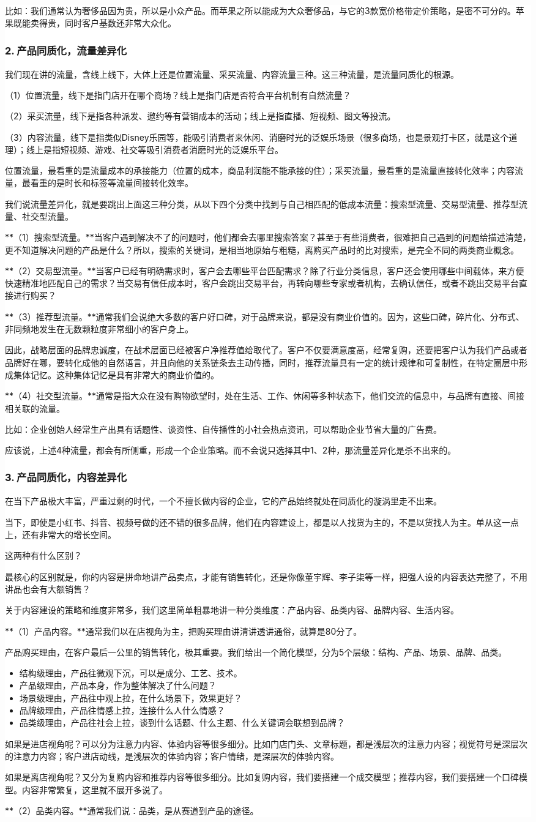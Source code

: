 比如：我们通常认为奢侈品因为贵，所以是小众产品。而苹果之所以能成为大众奢侈品，与它的3款宽价格带定价策略，是密不可分的。苹果既能卖得贵，同时客户基数还非常大众化。

### 2\. 产品同质化，流量差异化

我们现在讲的流量，含线上线下，大体上还是位置流量、采买流量、内容流量三种。这三种流量，是流量同质化的根源。

（1）位置流量，线下是指门店开在哪个商场？线上是指门店是否符合平台机制有自然流量？

（2）采买流量，线下是指各种派发、邀约等有营销成本的活动；线上是指直播、短视频、图文等投流。

（3）内容流量，线下是指类似Disney乐园等，能吸引消费者来休闲、消磨时光的泛娱乐场景（很多商场，也是景观打卡区，就是这个道理）；线上是指短视频、游戏、社交等吸引消费者消磨时光的泛娱乐平台。

位置流量，最看重的是流量成本的承接能力（位置的成本，商品利润能不能承接的住）；采买流量，最看重的是流量直接转化效率；内容流量，最看重的是时长和标签等流量间接转化效率。

我们说流量差异化，就是要跳出上面这三种分类，从以下四个分类中找到与自己相匹配的低成本流量：搜索型流量、交易型流量、推荐型流量、社交型流量。

**（1）搜索型流量。**当客户遇到解决不了的问题时，他们都会去哪里搜索答案？甚至于有些消费者，很难把自己遇到的问题给描述清楚，更不知道解决问题的产品是什么？所以，搜索的关键词，是相当地原始与粗糙，离购买产品时的比对搜索，是完全不同的两类商业概念。

**（2）交易型流量。**当客户已经有明确需求时，客户会去哪些平台匹配需求？除了行业分类信息，客户还会使用哪些中间载体，来方便快速精准地匹配自己的需求？当交易有信任成本时，客户会跳出交易平台，再转向哪些专家或者机构，去确认信任，或者不跳出交易平台直接进行购买？

**（3）推荐型流量。**通常我们会说绝大多数的客户好口碑，对于品牌来说，都是没有商业价值的。因为，这些口碑，碎片化、分布式、非同频地发生在无数颗粒度非常细小的客户身上。

因此，战略层面的品牌忠诚度，在战术层面已经被客户净推荐值给取代了。客户不仅要满意度高，经常复购，还要把客户认为我们产品或者品牌好在哪，要转化成他的自然语言，并且向他的关系链条去主动传播，同时，推荐流量具有一定的统计规律和可复制性，在特定圈层中形成集体记忆。这种集体记忆是具有非常大的商业价值的。

**（4）社交型流量。**通常是指大众在没有购物欲望时，处在生活、工作、休闲等多种状态下，他们交流的信息中，与品牌有直接、间接相关联的流量。

比如：企业创始人经常生产出具有话题性、谈资性、自传播性的小社会热点资讯，可以帮助企业节省大量的广告费。

应该说，上述4种流量，都会有所侧重，形成一个企业策略。而不会说只选择其中1、2种，那流量差异化是杀不出来的。

### 3\. 产品同质化，内容差异化

在当下产品极大丰富，严重过剩的时代，一个不擅长做内容的企业，它的产品始终就处在同质化的漩涡里走不出来。

当下，即使是小红书、抖音、视频号做的还不错的很多品牌，他们在内容建设上，都是以人找货为主的，不是以货找人为主。单从这一点上，还有非常大的增长空间。

这两种有什么区别？

最核心的区别就是，你的内容是拼命地讲产品卖点，才能有销售转化，还是你像董宇辉、李子柒等一样，把强人设的内容表达完整了，不用讲品也会有大额销售？

关于内容建设的策略和维度非常多，我们这里简单粗暴地讲一种分类维度：产品内容、品类内容、品牌内容、生活内容。

**（1）产品内容。**通常我们以在店视角为主，把购买理由讲清讲透讲通俗，就算是80分了。

产品购买理由，在客户最后一公里的销售转化，极其重要。我们给出一个简化模型，分为5个层级：结构、产品、场景、品牌、品类。

*   结构级理由，产品往微观下沉，可以是成分、工艺、技术。
*   产品级理由，产品本身，作为整体解决了什么问题？
*   场景级理由，产品往中观上拉，在什么场景下，效果更好？
*   品牌级理由，产品往情感上拉，连接什么人什么情感？
*   品类级理由，产品往社会上拉，谈到什么话题、什么主题、什么关键词会联想到品牌？

如果是进店视角呢？可以分为注意力内容、体验内容等很多细分。比如门店门头、文章标题，都是浅层次的注意力内容；视觉符号是深层次的注意力内容；客户进店动线，是浅层次的体验内容；客户情绪，是深层次的体验内容。

如果是离店视角呢？又分为复购内容和推荐内容等很多细分。比如复购内容，我们要搭建一个成交模型；推荐内容，我们要搭建一个口碑模型。内容非常繁复，这里就不展开多说了。

**（2）品类内容。**通常我们说：品类，是从赛道到产品的途径。
